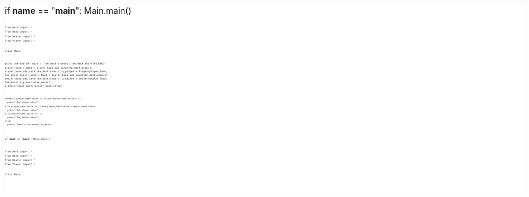 if __name__ == "__main__":
  Main.main()
  </code></pre>
  </div>
</section>


<section>
  <div style="width: 100%">
  <pre class="stretch" style="font-size: .35em"><code class="python">from Deck import *
from Hand import *
from Dealer import *
from Player import *

class Main:

  @staticmethod
  def main():
    the_deck = Deck()
    the_deck.shuffle(1000)
    player_hand = Hand()
    player_hand.add_card(the_deck.draw())
    player_hand.add_card(the_deck.draw())
    a_player = Player(player_hand, the_deck)
    dealer_hand = Hand()
    dealer_hand.add_card(the_deck.draw())
    dealer_hand.add_card(the_deck.draw())
    a_dealer = Dealer(dealer_hand, the_deck)
    a_player.make_moves()
    a_dealer.make_moves(player_hand.value)

    <mark>if player_hand.value <= 21 and dealer_hand.value > 21:
      print("The player wins!")
    elif player_hand.value <= 21 and player_hand.value > dealer_hand.value:
      print("The player wins!")
    elif dealer_hand.value <= 21:
      print("The dealer wins!")
    else:
      print("There is no winner")</mark>

if __name__ == "__main__":
  Main.main()
  </code></pre>
  </div>
</section>


<section>
  <div style="width: 100%">
  <pre class="stretch" style="font-size: .35em"><code class="python">from Deck import *
from Hand import *
from Dealer import *
from Player import *

class Main:
